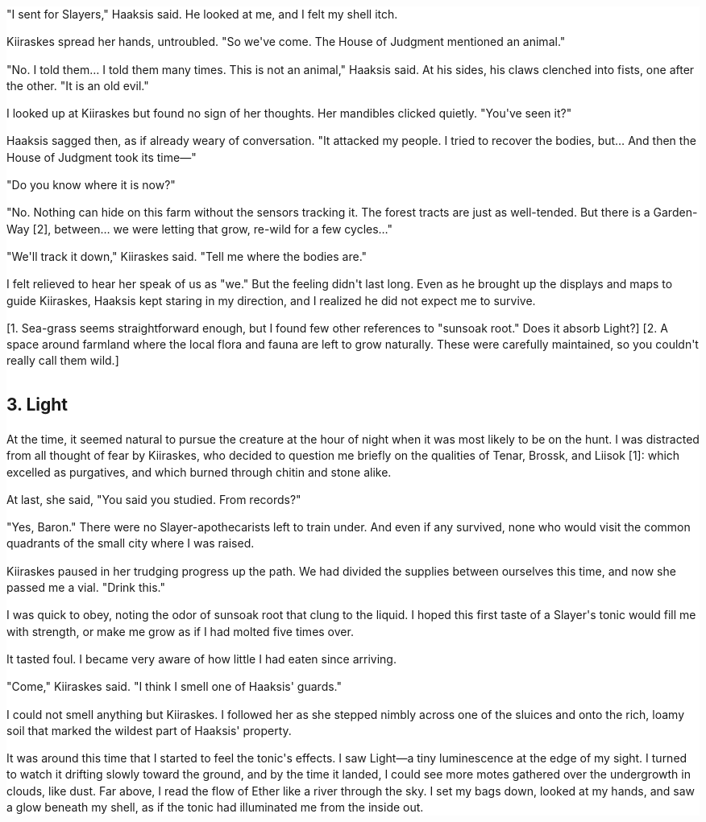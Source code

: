 "I sent for Slayers," Haaksis said. He looked at me, and I felt my shell itch.

Kiiraskes spread her hands, untroubled. "So we've come. The House of Judgment mentioned an animal."

"No. I told them… I told them many times. This is not an animal," Haaksis said. At his sides, his claws clenched into fists, one after the other. "It is an old evil."

I looked up at Kiiraskes but found no sign of her thoughts. Her mandibles clicked quietly. "You've seen it?"

Haaksis sagged then, as if already weary of conversation. "It attacked my people. I tried to recover the bodies, but… And then the House of Judgment took its time—"

"Do you know where it is now?"

"No. Nothing can hide on this farm without the sensors tracking it. The forest tracts are just as well-tended. But there is a Garden-Way [2], between… we were letting that grow, re-wild for a few cycles…"

"We'll track it down," Kiiraskes said. "Tell me where the bodies are."
 
I felt relieved to hear her speak of us as "we." But the feeling didn't last long. Even as he brought up the displays and maps to guide Kiiraskes, Haaksis kept staring in my direction, and I realized he did not expect me to survive.



[1. Sea-grass seems straightforward enough, but I found few other references to "sunsoak root." Does it absorb Light?]
[2. A space around farmland where the local flora and fauna are left to grow naturally. These were carefully maintained, so you couldn't really call them wild.]

## 3. Light

At the time, it seemed natural to pursue the creature at the hour of night when it was most likely to be on the hunt. I was distracted from all thought of fear by Kiiraskes, who decided to question me briefly on the qualities of Tenar, Brossk, and Liisok [1]: which excelled as purgatives, and which burned through chitin and stone alike.

At last, she said, "You said you studied. From records?"

"Yes, Baron." There were no Slayer-apothecarists left to train under. And even if any survived, none who would visit the common quadrants of the small city where I was raised.

Kiiraskes paused in her trudging progress up the path. We had divided the supplies between ourselves this time, and now she passed me a vial. "Drink this."

I was quick to obey, noting the odor of sunsoak root that clung to the liquid. I hoped this first taste of a Slayer's tonic would fill me with strength, or make me grow as if I had molted five times over.

It tasted foul. I became very aware of how little I had eaten since arriving.
 
"Come," Kiiraskes said. "I think I smell one of Haaksis' guards."

I could not smell anything but Kiiraskes. I followed her as she stepped nimbly across one of the sluices and onto the rich, loamy soil that marked the wildest part of Haaksis' property.

It was around this time that I started to feel the tonic's effects. I saw Light—a tiny luminescence at the edge of my sight. I turned to watch it drifting slowly toward the ground, and by the time it landed, I could see more motes gathered over the undergrowth in clouds, like dust. Far above, I read the flow of Ether like a river through the sky. I set my bags down, looked at my hands, and saw a glow beneath my shell, as if the tonic had illuminated me from the inside out.
